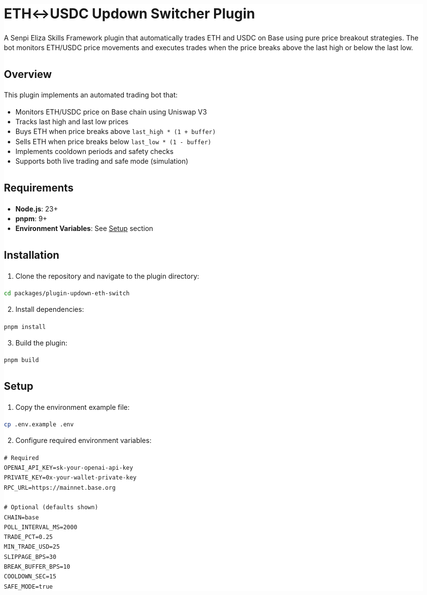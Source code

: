 # ETH↔USDC Updown Switcher Plugin

A Senpi Eliza Skills Framework plugin that automatically trades ETH and USDC on Base using pure price breakout strategies. The bot monitors ETH/USDC price movements and executes trades when the price breaks above the last high or below the last low.

## Overview

This plugin implements an automated trading bot that:
- Monitors ETH/USDC price on Base chain using Uniswap V3
- Tracks last high and last low prices
- Buys ETH when price breaks above `last_high * (1 + buffer)`
- Sells ETH when price breaks below `last_low * (1 - buffer)`
- Implements cooldown periods and safety checks
- Supports both live trading and safe mode (simulation)

## Requirements

- **Node.js**: 23+
- **pnpm**: 9+
- **Environment Variables**: See [Setup](#setup) section

## Installation

1. Clone the repository and navigate to the plugin directory:
```bash
cd packages/plugin-updown-eth-switch
```

2. Install dependencies:
```bash
pnpm install
```

3. Build the plugin:
```bash
pnpm build
```

## Setup

1. Copy the environment example file:
```bash
cp .env.example .env
```

2. Configure required environment variables:
```env
# Required
OPENAI_API_KEY=sk-your-openai-api-key
PRIVATE_KEY=0x-your-wallet-private-key
RPC_URL=https://mainnet.base.org

# Optional (defaults shown)
CHAIN=base
POLL_INTERVAL_MS=2000
TRADE_PCT=0.25
MIN_TRADE_USD=25
SLIPPAGE_BPS=30
BREAK_BUFFER_BPS=10
COOLDOWN_SEC=15
SAFE_MODE=true
```
